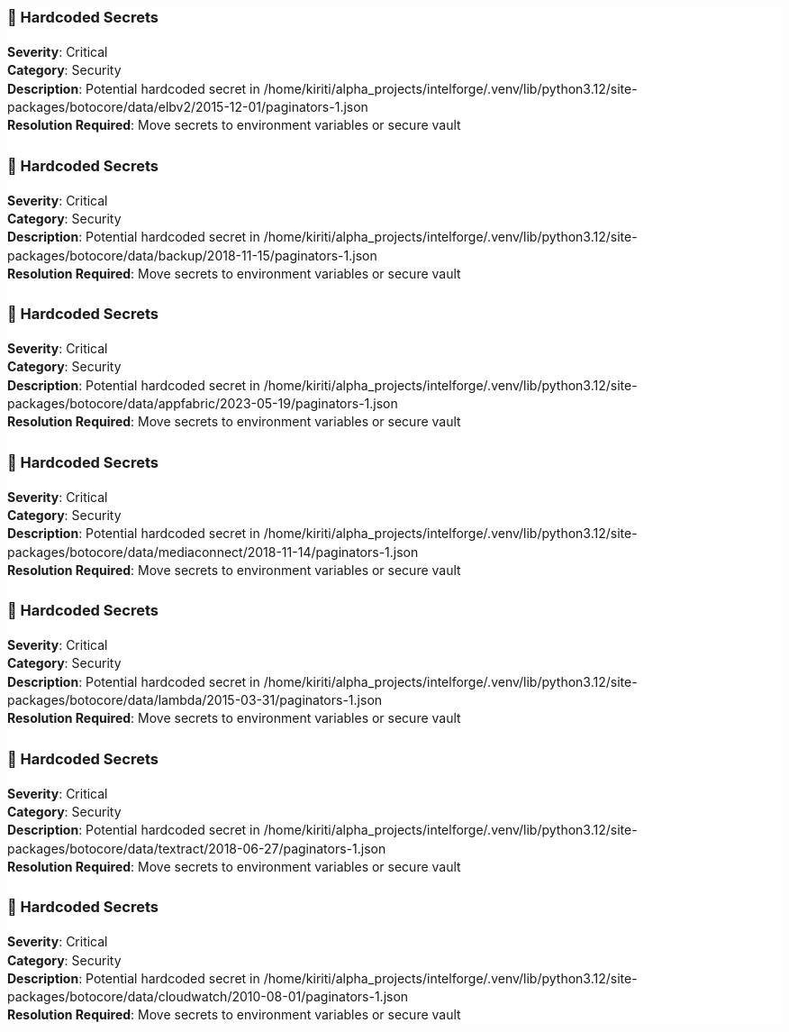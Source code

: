 ### 🔴 Hardcoded Secrets

**Severity**: Critical  
**Category**: Security  
**Description**: Potential hardcoded secret in /home/kiriti/alpha_projects/intelforge/.venv/lib/python3.12/site-packages/botocore/data/elbv2/2015-12-01/paginators-1.json  
**Resolution Required**: Move secrets to environment variables or secure vault  

### 🔴 Hardcoded Secrets

**Severity**: Critical  
**Category**: Security  
**Description**: Potential hardcoded secret in /home/kiriti/alpha_projects/intelforge/.venv/lib/python3.12/site-packages/botocore/data/backup/2018-11-15/paginators-1.json  
**Resolution Required**: Move secrets to environment variables or secure vault  

### 🔴 Hardcoded Secrets

**Severity**: Critical  
**Category**: Security  
**Description**: Potential hardcoded secret in /home/kiriti/alpha_projects/intelforge/.venv/lib/python3.12/site-packages/botocore/data/appfabric/2023-05-19/paginators-1.json  
**Resolution Required**: Move secrets to environment variables or secure vault  

### 🔴 Hardcoded Secrets

**Severity**: Critical  
**Category**: Security  
**Description**: Potential hardcoded secret in /home/kiriti/alpha_projects/intelforge/.venv/lib/python3.12/site-packages/botocore/data/mediaconnect/2018-11-14/paginators-1.json  
**Resolution Required**: Move secrets to environment variables or secure vault  

### 🔴 Hardcoded Secrets

**Severity**: Critical  
**Category**: Security  
**Description**: Potential hardcoded secret in /home/kiriti/alpha_projects/intelforge/.venv/lib/python3.12/site-packages/botocore/data/lambda/2015-03-31/paginators-1.json  
**Resolution Required**: Move secrets to environment variables or secure vault  

### 🔴 Hardcoded Secrets

**Severity**: Critical  
**Category**: Security  
**Description**: Potential hardcoded secret in /home/kiriti/alpha_projects/intelforge/.venv/lib/python3.12/site-packages/botocore/data/textract/2018-06-27/paginators-1.json  
**Resolution Required**: Move secrets to environment variables or secure vault  

### 🔴 Hardcoded Secrets

**Severity**: Critical  
**Category**: Security  
**Description**: Potential hardcoded secret in /home/kiriti/alpha_projects/intelforge/.venv/lib/python3.12/site-packages/botocore/data/cloudwatch/2010-08-01/paginators-1.json  
**Resolution Required**: Move secrets to environment variables or secure vault  
